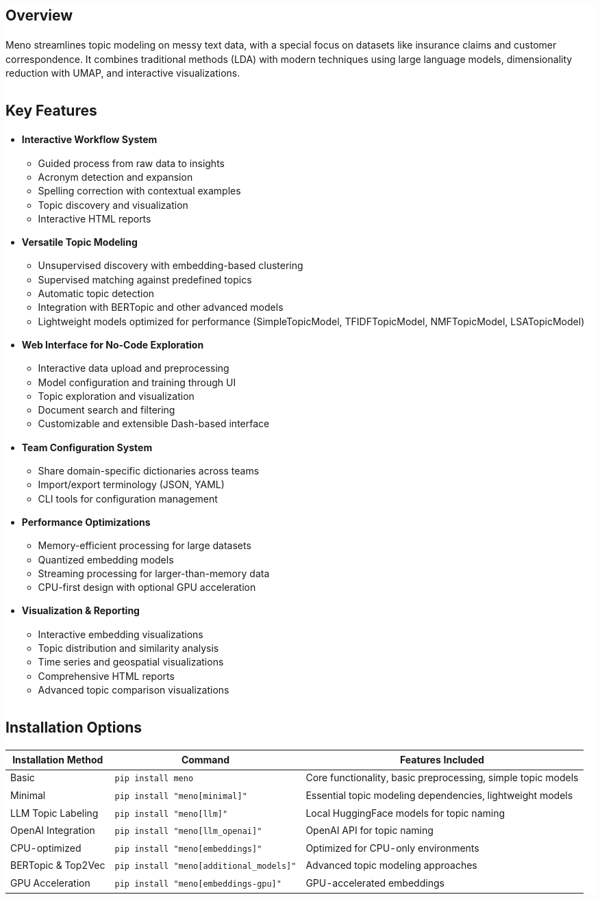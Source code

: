 ## Overview

Meno streamlines topic modeling on messy text data, with a special focus on datasets like insurance claims and customer correspondence. It combines traditional methods (LDA) with modern techniques using large language models, dimensionality reduction with UMAP, and interactive visualizations.

## Key Features

- **Interactive Workflow System**
  - Guided process from raw data to insights
  - Acronym detection and expansion
  - Spelling correction with contextual examples
  - Topic discovery and visualization
  - Interactive HTML reports

- **Versatile Topic Modeling**
  - Unsupervised discovery with embedding-based clustering
  - Supervised matching against predefined topics
  - Automatic topic detection
  - Integration with BERTopic and other advanced models
  - Lightweight models optimized for performance (SimpleTopicModel, TFIDFTopicModel, NMFTopicModel, LSATopicModel)

- **Web Interface for No-Code Exploration**
  - Interactive data upload and preprocessing
  - Model configuration and training through UI
  - Topic exploration and visualization
  - Document search and filtering
  - Customizable and extensible Dash-based interface

- **Team Configuration System**
  - Share domain-specific dictionaries across teams
  - Import/export terminology (JSON, YAML)
  - CLI tools for configuration management

- **Performance Optimizations**
  - Memory-efficient processing for large datasets
  - Quantized embedding models
  - Streaming processing for larger-than-memory data
  - CPU-first design with optional GPU acceleration

- **Visualization & Reporting**
  - Interactive embedding visualizations
  - Topic distribution and similarity analysis
  - Time series and geospatial visualizations
  - Comprehensive HTML reports
  - Advanced topic comparison visualizations

## Installation Options

| Installation Method | Command | Features Included |
|---------------------|---------|------------------|
| Basic | `pip install meno` | Core functionality, basic preprocessing, simple topic models |
| Minimal | `pip install "meno[minimal]"` | Essential topic modeling dependencies, lightweight models |
| LLM Topic Labeling | `pip install "meno[llm]"` | Local HuggingFace models for topic naming |
| OpenAI Integration | `pip install "meno[llm_openai]"` | OpenAI API for topic naming |
| CPU-optimized | `pip install "meno[embeddings]"` | Optimized for CPU-only environments |
| BERTopic & Top2Vec | `pip install "meno[additional_models]"` | Advanced topic modeling approaches |
| GPU Acceleration | `pip install "meno[embeddings-gpu]"` | GPU-accelerated embeddings |